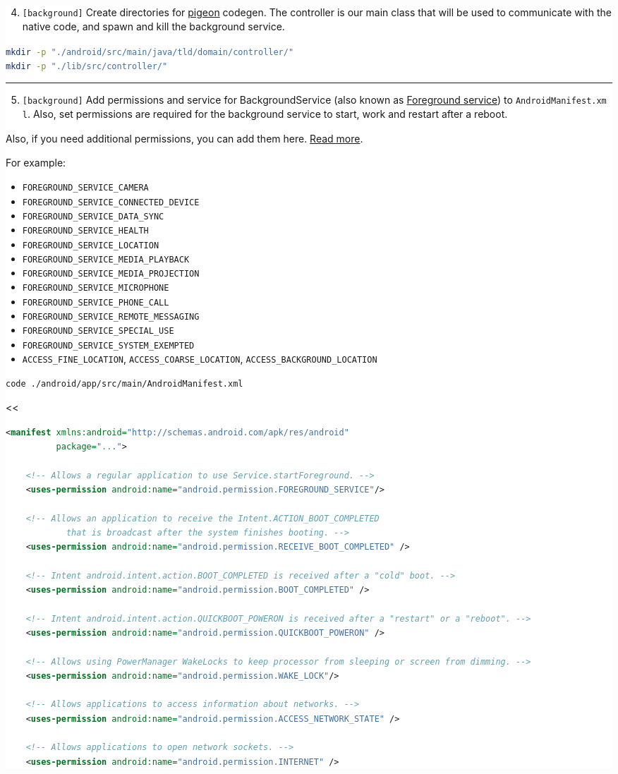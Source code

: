 4. `[background]` Create directories for [pigeon](https://pub.dev/packages/pigeon) codegen.
   The controller is our main class that will be used to communicate with the native code, and spawn and kill the background service.

```bash
mkdir -p "./android/src/main/java/tld/domain/controller/"
mkdir -p "./lib/src/controller/"
```

---

5. `[background]` Add permissions and service for BackgroundService (also known as [Foreground service](https://developer.android.com/guide/components/foreground-services)) to `AndroidManifest.xml`.
   Also, set permissions are required for the background service to start, work and restart after a reboot.

Also, if you need additional permissions, you can add them here. [Read more](https://developer.android.com/reference/android/Manifest.permission#FOREGROUND_SERVICE).

For example:

- `FOREGROUND_SERVICE_CAMERA`
- `FOREGROUND_SERVICE_CONNECTED_DEVICE`
- `FOREGROUND_SERVICE_DATA_SYNC`
- `FOREGROUND_SERVICE_HEALTH`
- `FOREGROUND_SERVICE_LOCATION`
- `FOREGROUND_SERVICE_MEDIA_PLAYBACK`
- `FOREGROUND_SERVICE_MEDIA_PROJECTION`
- `FOREGROUND_SERVICE_MICROPHONE`
- `FOREGROUND_SERVICE_PHONE_CALL`
- `FOREGROUND_SERVICE_REMOTE_MESSAGING`
- `FOREGROUND_SERVICE_SPECIAL_USE`
- `FOREGROUND_SERVICE_SYSTEM_EXEMPTED`
- `ACCESS_FINE_LOCATION`, `ACCESS_COARSE_LOCATION`, `ACCESS_BACKGROUND_LOCATION`

```bash
code ./android/app/src/main/AndroidManifest.xml
```

<<

```xml
<manifest xmlns:android="http://schemas.android.com/apk/res/android"
          package="...">

    <!-- Allows a regular application to use Service.startForeground. -->
    <uses-permission android:name="android.permission.FOREGROUND_SERVICE"/>

    <!-- Allows an application to receive the Intent.ACTION_BOOT_COMPLETED
            that is broadcast after the system finishes booting. -->
    <uses-permission android:name="android.permission.RECEIVE_BOOT_COMPLETED" />

    <!-- Intent android.intent.action.BOOT_COMPLETED is received after a "cold" boot. -->
    <uses-permission android:name="android.permission.BOOT_COMPLETED" />

    <!-- Intent android.intent.action.QUICKBOOT_POWERON is received after a "restart" or a "reboot". -->
    <uses-permission android:name="android.permission.QUICKBOOT_POWERON" />

    <!-- Allows using PowerManager WakeLocks to keep processor from sleeping or screen from dimming. -->
    <uses-permission android:name="android.permission.WAKE_LOCK"/>

    <!-- Allows applications to access information about networks. -->
    <uses-permission android:name="android.permission.ACCESS_NETWORK_STATE" />

    <!-- Allows applications to open network sockets. -->
    <uses-permission android:name="android.permission.INTERNET" />
```